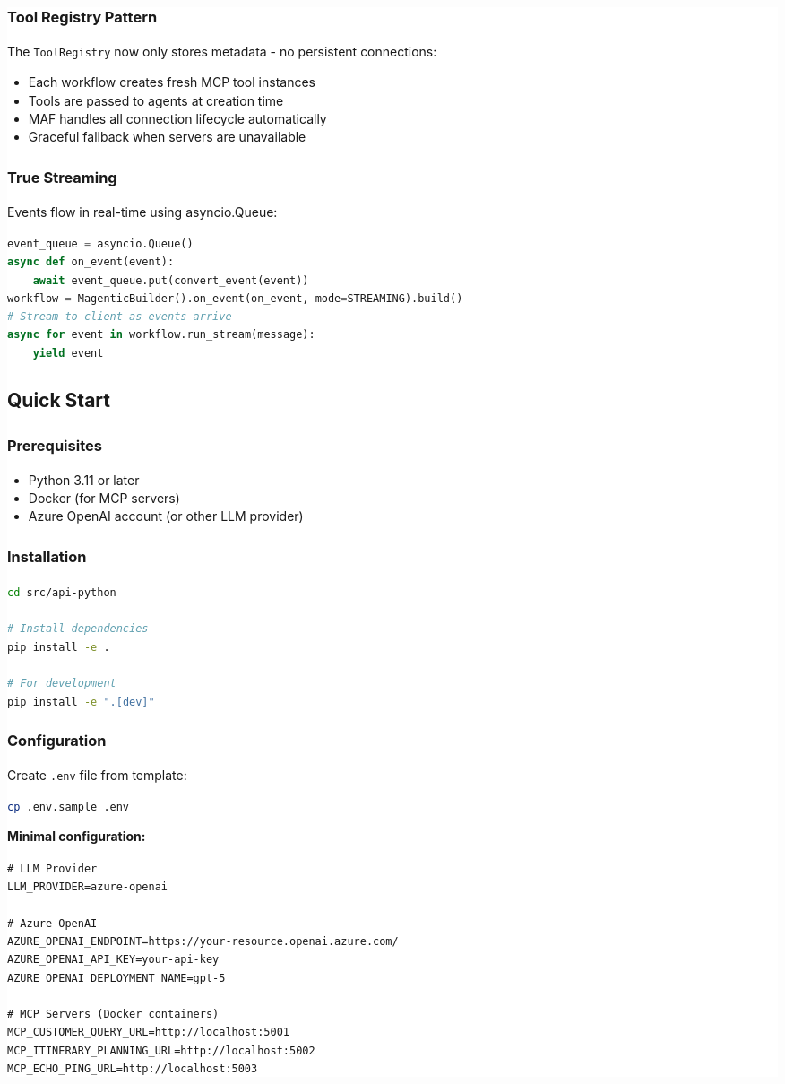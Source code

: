 ### Tool Registry Pattern

The `ToolRegistry` now only stores metadata - no persistent connections:
- Each workflow creates fresh MCP tool instances
- Tools are passed to agents at creation time
- MAF handles all connection lifecycle automatically
- Graceful fallback when servers are unavailable

### True Streaming

Events flow in real-time using asyncio.Queue:
```python
event_queue = asyncio.Queue()
async def on_event(event): 
    await event_queue.put(convert_event(event))
workflow = MagenticBuilder().on_event(on_event, mode=STREAMING).build()
# Stream to client as events arrive
async for event in workflow.run_stream(message):
    yield event
```

## Quick Start

### Prerequisites

- Python 3.11 or later
- Docker (for MCP servers)
- Azure OpenAI account (or other LLM provider)

### Installation

```bash
cd src/api-python

# Install dependencies
pip install -e .

# For development
pip install -e ".[dev]"
```

### Configuration

Create `.env` file from template:

```bash
cp .env.sample .env
```

**Minimal configuration:**

```txt
# LLM Provider
LLM_PROVIDER=azure-openai

# Azure OpenAI
AZURE_OPENAI_ENDPOINT=https://your-resource.openai.azure.com/
AZURE_OPENAI_API_KEY=your-api-key
AZURE_OPENAI_DEPLOYMENT_NAME=gpt-5

# MCP Servers (Docker containers)
MCP_CUSTOMER_QUERY_URL=http://localhost:5001
MCP_ITINERARY_PLANNING_URL=http://localhost:5002
MCP_ECHO_PING_URL=http://localhost:5003
```

